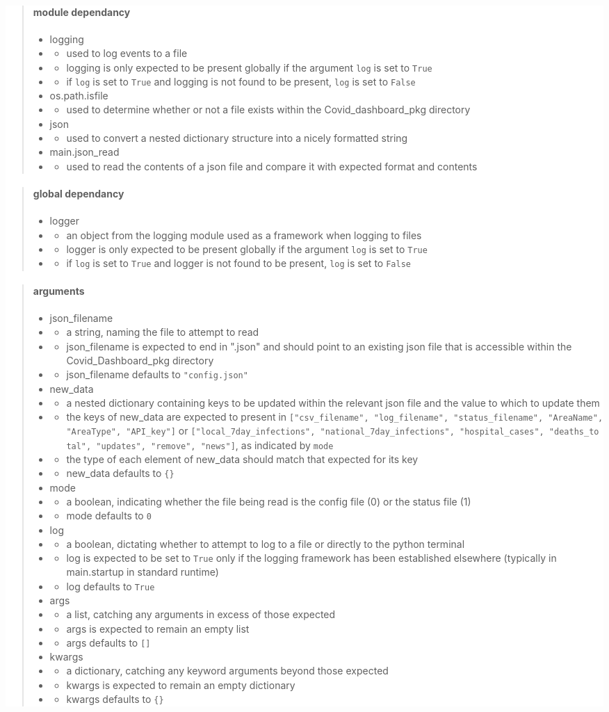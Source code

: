 > #### module dependancy<br>
>
> - logging<br>
> - - used to log events to a file<br>
> - - logging is only expected to be present globally if the argument `log` is set to `True`<br>
> - - if `log` is set to `True` and logging is not found to be present, `log` is set to `False`<br>
> - os.path.isfile<br>
> - - used to determine whether or not a file exists within the Covid_dashboard_pkg directory<br>
> - json<br>
> - - used to convert a nested dictionary structure into a nicely formatted string<br>
> - main.json_read<br>
> - - used to read the contents of a json file and compare it with expected format and contents<br>

> #### global dependancy<br>
>
> - logger<br>
> - - an object from the logging module used as a framework when logging to files<br>
> - - logger is only expected to be present globally if the argument `log` is set to `True`<br>
> - - if `log` is set to `True` and logger is not found to be present, `log` is set to `False`<br>

> #### arguments<br>
>
> - json_filename<br>
> - - a string, naming the file to attempt to read<br>
> - - json_filename is expected to end in ".json" and should point to an existing json file that is accessible within the Covid_Dashboard_pkg directory<br>
> - - json_filename defaults to `"config.json"`<br>
> - new_data<br>
> - - a nested dictionary containing keys to be updated within the relevant json file and the value to which to update them<br>
> - - the keys of new_data are expected to present in `["csv_filename", "log_filename", "status_filename", "AreaName", "AreaType", "API_key"]` or `["local_7day_infections", "national_7day_infections", "hospital_cases", "deaths_total", "updates", "remove", "news"]`, as indicated by `mode`<br>
> - - the type of each element of new_data should match that expected for its key<br>
> - - new_data defaults to `{}`<br>
> - mode<br>
> - - a boolean, indicating whether the file being read is the config file (0) or the status file (1)<br>
> - - mode defaults to `0`<br>
> - log<br>
> - - a boolean, dictating whether to attempt to log to a file or directly to the python terminal<br>
> - - log is expected to be set to `True` only if the logging framework has been established elsewhere (typically in main.startup in standard runtime)<br>
> - - log defaults to `True`<br>
> - args<br>
> - - a list, catching any arguments in excess of those expected<br>
> - - args is expected to remain an empty list<br>
> - - args defaults to `[]`<br>
> - kwargs<br>
> - - a dictionary, catching any keyword arguments beyond those expected<br>
> - - kwargs is expected to remain an empty dictionary<br>
> - - kwargs defaults to `{}`<br>
